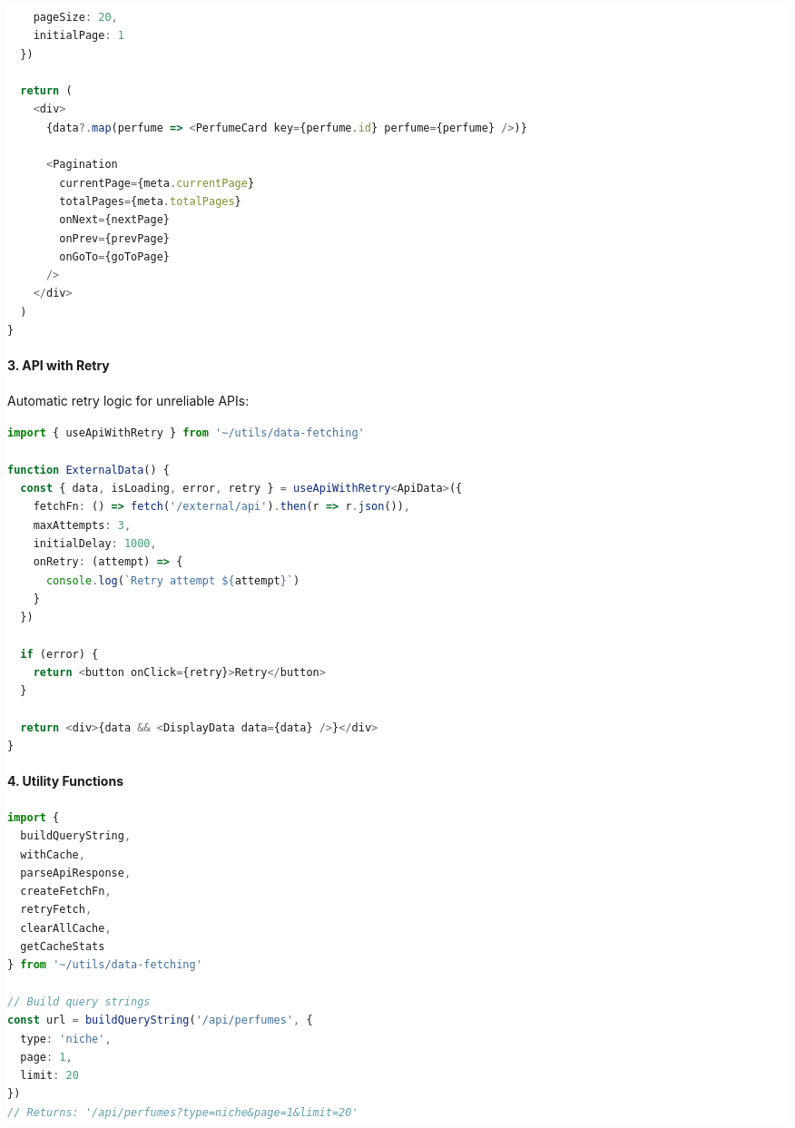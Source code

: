 ```typescript
    pageSize: 20,
    initialPage: 1
  })

  return (
    <div>
      {data?.map(perfume => <PerfumeCard key={perfume.id} perfume={perfume} />)}
      
      <Pagination
        currentPage={meta.currentPage}
        totalPages={meta.totalPages}
        onNext={nextPage}
        onPrev={prevPage}
        onGoTo={goToPage}
      />
    </div>
  )
}
```

#### 3. API with Retry

Automatic retry logic for unreliable APIs:

```typescript
import { useApiWithRetry } from '~/utils/data-fetching'

function ExternalData() {
  const { data, isLoading, error, retry } = useApiWithRetry<ApiData>({
    fetchFn: () => fetch('/external/api').then(r => r.json()),
    maxAttempts: 3,
    initialDelay: 1000,
    onRetry: (attempt) => {
      console.log(`Retry attempt ${attempt}`)
    }
  })

  if (error) {
    return <button onClick={retry}>Retry</button>
  }
  
  return <div>{data && <DisplayData data={data} />}</div>
}
```

#### 4. Utility Functions

```typescript
import {
  buildQueryString,
  withCache,
  parseApiResponse,
  createFetchFn,
  retryFetch,
  clearAllCache,
  getCacheStats
} from '~/utils/data-fetching'

// Build query strings
const url = buildQueryString('/api/perfumes', {
  type: 'niche',
  page: 1,
  limit: 20
})
// Returns: '/api/perfumes?type=niche&page=1&limit=20'
```